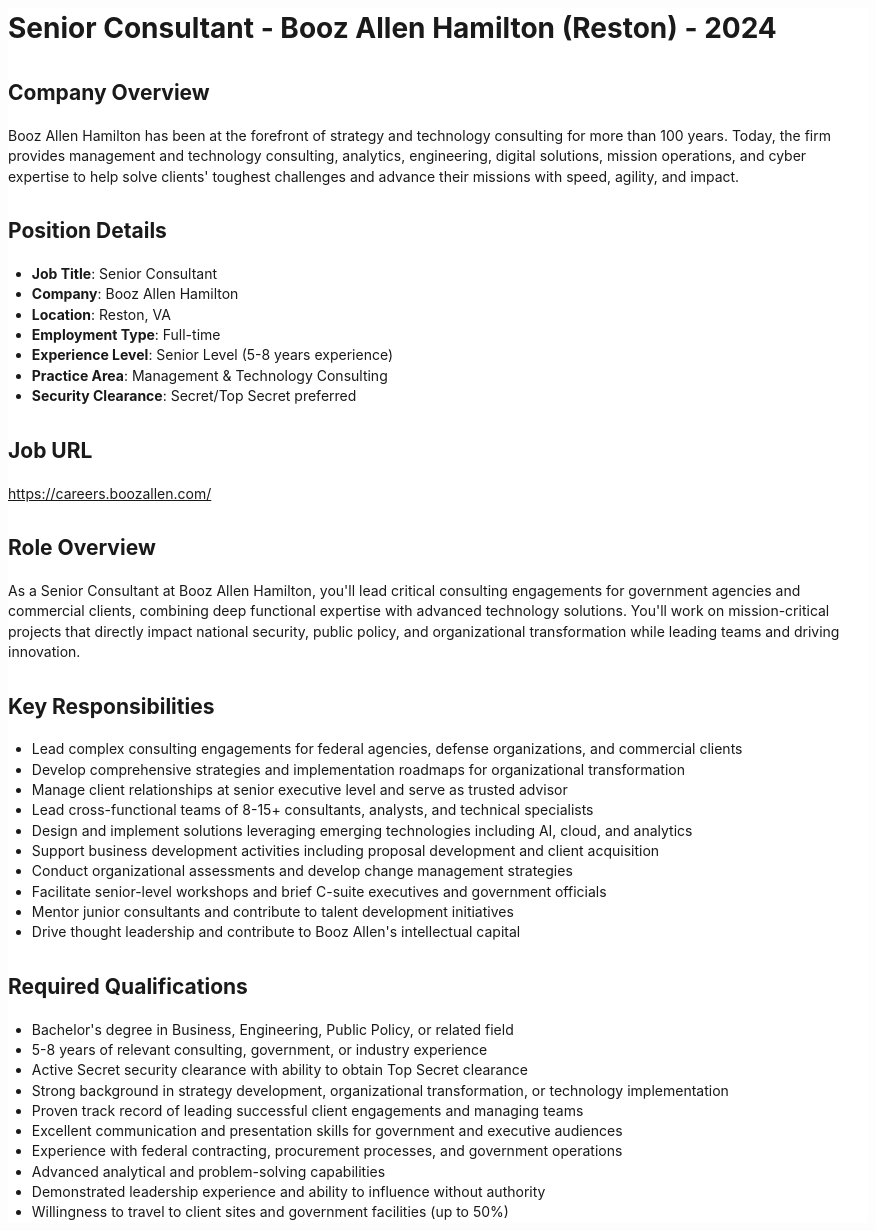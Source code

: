 # Senior Consultant - Booz Allen Hamilton (Reston) - 2024

## Company Overview
Booz Allen Hamilton has been at the forefront of strategy and technology consulting for more than 100 years. Today, the firm provides management and technology consulting, analytics, engineering, digital solutions, mission operations, and cyber expertise to help solve clients' toughest challenges and advance their missions with speed, agility, and impact.

## Position Details
- **Job Title**: Senior Consultant
- **Company**: Booz Allen Hamilton
- **Location**: Reston, VA
- **Employment Type**: Full-time
- **Experience Level**: Senior Level (5-8 years experience)
- **Practice Area**: Management & Technology Consulting
- **Security Clearance**: Secret/Top Secret preferred

## Job URL
https://careers.boozallen.com/

## Role Overview
As a Senior Consultant at Booz Allen Hamilton, you'll lead critical consulting engagements for government agencies and commercial clients, combining deep functional expertise with advanced technology solutions. You'll work on mission-critical projects that directly impact national security, public policy, and organizational transformation while leading teams and driving innovation.

## Key Responsibilities
- Lead complex consulting engagements for federal agencies, defense organizations, and commercial clients
- Develop comprehensive strategies and implementation roadmaps for organizational transformation
- Manage client relationships at senior executive level and serve as trusted advisor
- Lead cross-functional teams of 8-15+ consultants, analysts, and technical specialists
- Design and implement solutions leveraging emerging technologies including AI, cloud, and analytics
- Support business development activities including proposal development and client acquisition
- Conduct organizational assessments and develop change management strategies
- Facilitate senior-level workshops and brief C-suite executives and government officials
- Mentor junior consultants and contribute to talent development initiatives
- Drive thought leadership and contribute to Booz Allen's intellectual capital

## Required Qualifications
- Bachelor's degree in Business, Engineering, Public Policy, or related field
- 5-8 years of relevant consulting, government, or industry experience
- Active Secret security clearance with ability to obtain Top Secret clearance
- Strong background in strategy development, organizational transformation, or technology implementation
- Proven track record of leading successful client engagements and managing teams
- Excellent communication and presentation skills for government and executive audiences
- Experience with federal contracting, procurement processes, and government operations
- Advanced analytical and problem-solving capabilities
- Demonstrated leadership experience and ability to influence without authority
- Willingness to travel to client sites and government facilities (up to 50%)
